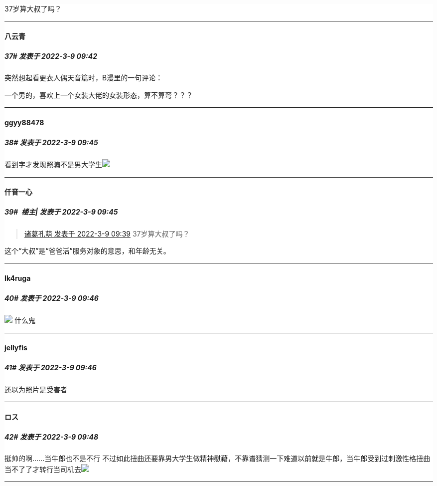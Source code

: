37岁算大叔了吗？

*****

####  八云青  
##### 37#       发表于 2022-3-9 09:42

突然想起看更衣人偶天音篇时，B漫里的一句评论：

一个男的，喜欢上一个女装大佬的女装形态，算不算弯？？？

*****

####  ggyy88478  
##### 38#       发表于 2022-3-9 09:45

看到字才发现照骗不是男大学生<img src="https://static.saraba1st.com/image/smiley/face2017/018.png" referrerpolicy="no-referrer">

*****

####  仟音一心  
##### 39#         楼主| 发表于 2022-3-9 09:45

<blockquote><a href="httphttps://bbs.saraba1st.com/2b/forum.php?mod=redirect&amp;goto=findpost&amp;pid=54973077&amp;ptid=2056770" target="_blank">诸葛孔萌 发表于 2022-3-9 09:39</a>
37岁算大叔了吗？</blockquote>
这个“大叔”是“爸爸活”服务对象的意思，和年龄无关。

*****

####  Ik4ruga  
##### 40#       发表于 2022-3-9 09:46

<img src="https://static.saraba1st.com/image/smiley/face2017/217.gif" referrerpolicy="no-referrer">
什么鬼

*****

####  jellyfis  
##### 41#       发表于 2022-3-9 09:46

还以为照片是受害者

*****

####  ロス  
##### 42#       发表于 2022-3-9 09:48

挺帅的啊……当牛郎也不是不行
不过如此扭曲还要靠男大学生做精神慰藉，不靠谱猜测一下难道以前就是牛郎，当牛郎受到过刺激性格扭曲当不了了才转行当司机去<img src="https://static.saraba1st.com/image/smiley/face2017/068.png" referrerpolicy="no-referrer">

*****

